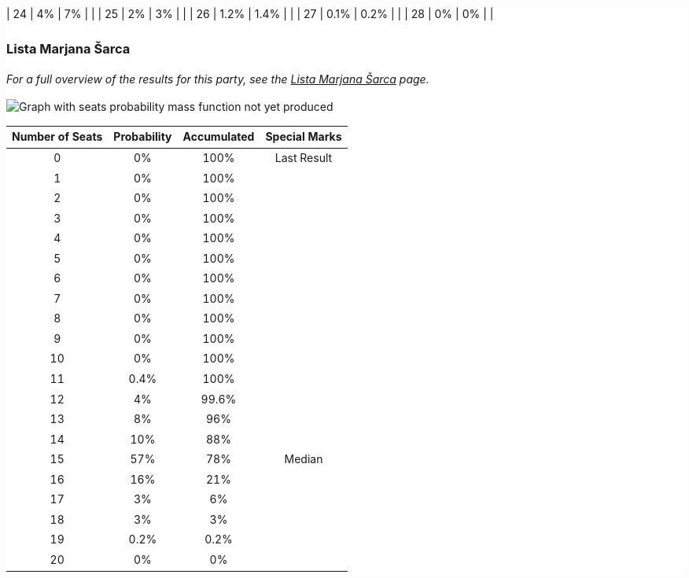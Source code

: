 | 24 | 4% | 7% |  |
| 25 | 2% | 3% |  |
| 26 | 1.2% | 1.4% |  |
| 27 | 0.1% | 0.2% |  |
| 28 | 0% | 0% |  |

### Lista Marjana Šarca

*For a full overview of the results for this party, see the [Lista Marjana Šarca](party-listamarjanašarca.html) page.*

![Graph with seats probability mass function not yet produced](2018-05-25-Mediana-seats-pmf-listamarjanašarca.png "Seats Probability Mass Function")

| Number of Seats | Probability | Accumulated | Special Marks |
|:---------------:|:-----------:|:-----------:|:-------------:|
| 0 | 0% | 100% | Last Result |
| 1 | 0% | 100% |  |
| 2 | 0% | 100% |  |
| 3 | 0% | 100% |  |
| 4 | 0% | 100% |  |
| 5 | 0% | 100% |  |
| 6 | 0% | 100% |  |
| 7 | 0% | 100% |  |
| 8 | 0% | 100% |  |
| 9 | 0% | 100% |  |
| 10 | 0% | 100% |  |
| 11 | 0.4% | 100% |  |
| 12 | 4% | 99.6% |  |
| 13 | 8% | 96% |  |
| 14 | 10% | 88% |  |
| 15 | 57% | 78% | Median |
| 16 | 16% | 21% |  |
| 17 | 3% | 6% |  |
| 18 | 3% | 3% |  |
| 19 | 0.2% | 0.2% |  |
| 20 | 0% | 0% |  |
